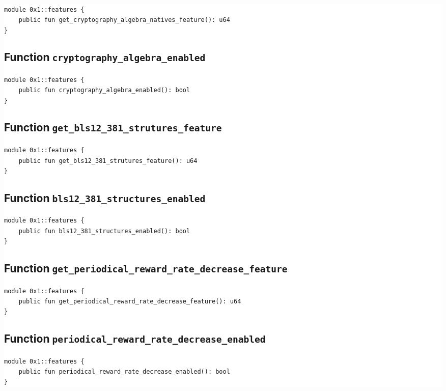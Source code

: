 ```move
module 0x1::features {
    public fun get_cryptography_algebra_natives_feature(): u64
}
```

<a id="0x1_features_cryptography_algebra_enabled"></a>

## Function `cryptography_algebra_enabled`

```move
module 0x1::features {
    public fun cryptography_algebra_enabled(): bool
}
```

<a id="0x1_features_get_bls12_381_strutures_feature"></a>

## Function `get_bls12_381_strutures_feature`

```move
module 0x1::features {
    public fun get_bls12_381_strutures_feature(): u64
}
```

<a id="0x1_features_bls12_381_structures_enabled"></a>

## Function `bls12_381_structures_enabled`

```move
module 0x1::features {
    public fun bls12_381_structures_enabled(): bool
}
```

<a id="0x1_features_get_periodical_reward_rate_decrease_feature"></a>

## Function `get_periodical_reward_rate_decrease_feature`

```move
module 0x1::features {
    public fun get_periodical_reward_rate_decrease_feature(): u64
}
```

<a id="0x1_features_periodical_reward_rate_decrease_enabled"></a>

## Function `periodical_reward_rate_decrease_enabled`

```move
module 0x1::features {
    public fun periodical_reward_rate_decrease_enabled(): bool
}
```
